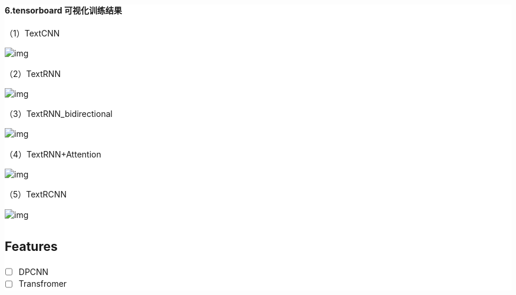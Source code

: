 #### 6.tensorboard 可视化训练结果

（1）TextCNN

![img](README.assets/wps10.jpg)

（2）TextRNN

![img](README.assets/wps6.jpg) 

（3）TextRNN_bidirectional

![img](README.assets/wps7.jpg)

（4）TextRNN+Attention

![img](README.assets/wps8.jpg)

（5）TextRCNN

![img](README.assets/wps9.jpg)



## Features

- [ ] DPCNN 
- [ ] Transfromer